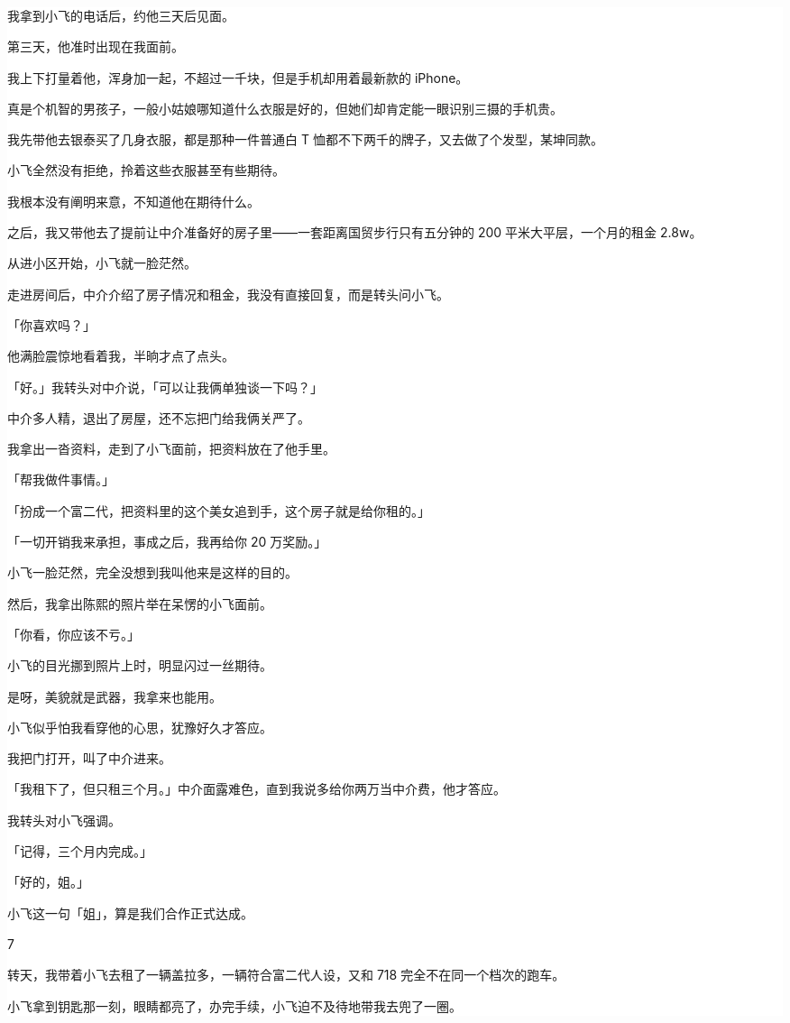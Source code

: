 我拿到小飞的电话后，约他三天后见面。

第三天，他准时出现在我面前。

我上下打量着他，浑身加一起，不超过一千块，但是手机却用着最新款的 iPhone。

真是个机智的男孩子，一般小姑娘哪知道什么衣服是好的，但她们却肯定能一眼识别三摄的手机贵。

我先带他去银泰买了几身衣服，都是那种一件普通白 T 恤都不下两千的牌子，又去做了个发型，某坤同款。

小飞全然没有拒绝，拎着这些衣服甚至有些期待。

我根本没有阐明来意，不知道他在期待什么。

之后，我又带他去了提前让中介准备好的房子里——一套距离国贸步行只有五分钟的 200 平米大平层，一个月的租金 2.8w。

从进小区开始，小飞就一脸茫然。

走进房间后，中介介绍了房子情况和租金，我没有直接回复，而是转头问小飞。

「你喜欢吗？」

他满脸震惊地看着我，半晌才点了点头。

「好。」我转头对中介说，「可以让我俩单独谈一下吗？」

中介多人精，退出了房屋，还不忘把门给我俩关严了。

我拿出一沓资料，走到了小飞面前，把资料放在了他手里。

「帮我做件事情。」

「扮成一个富二代，把资料里的这个美女追到手，这个房子就是给你租的。」

「一切开销我来承担，事成之后，我再给你 20 万奖励。」

小飞一脸茫然，完全没想到我叫他来是这样的目的。

然后，我拿出陈熙的照片举在呆愣的小飞面前。

「你看，你应该不亏。」

小飞的目光挪到照片上时，明显闪过一丝期待。

是呀，美貌就是武器，我拿来也能用。

小飞似乎怕我看穿他的心思，犹豫好久才答应。

我把门打开，叫了中介进来。

「我租下了，但只租三个月。」中介面露难色，直到我说多给你两万当中介费，他才答应。

我转头对小飞强调。

「记得，三个月内完成。」

「好的，姐。」

小飞这一句「姐」，算是我们合作正式达成。

7

转天，我带着小飞去租了一辆盖拉多，一辆符合富二代人设，又和 718 完全不在同一个档次的跑车。

小飞拿到钥匙那一刻，眼睛都亮了，办完手续，小飞迫不及待地带我去兜了一圈。
